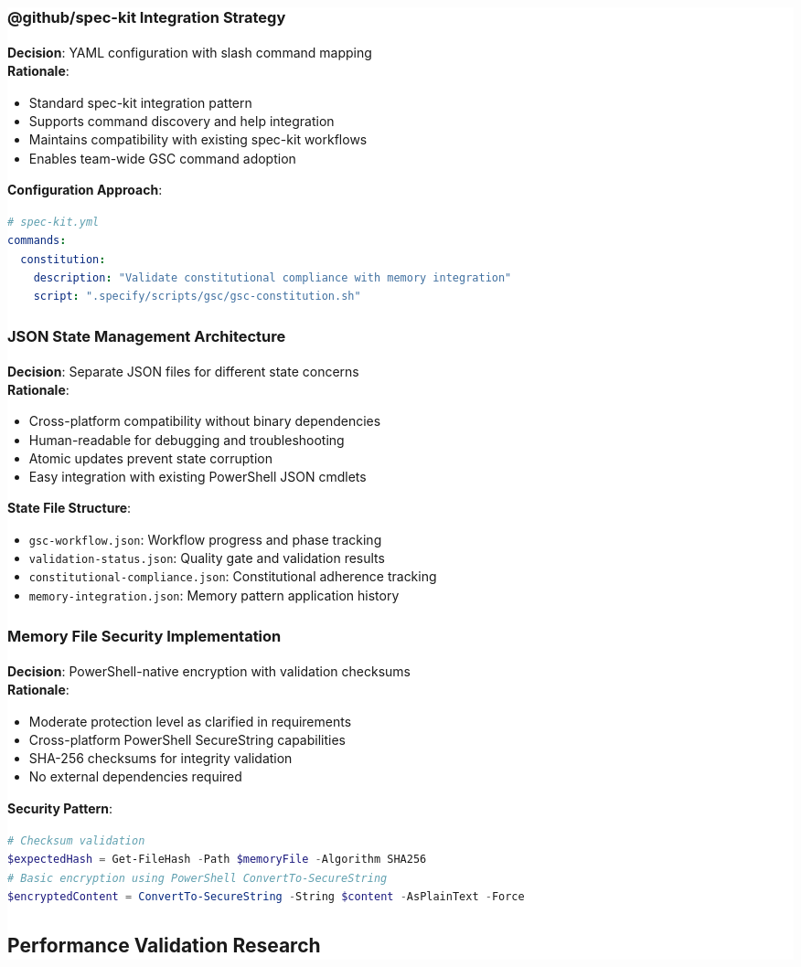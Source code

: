 ### @github/spec-kit Integration Strategy

**Decision**: YAML configuration with slash command mapping  
**Rationale**:

- Standard spec-kit integration pattern
- Supports command discovery and help integration
- Maintains compatibility with existing spec-kit workflows
- Enables team-wide GSC command adoption

**Configuration Approach**:

```yaml
# spec-kit.yml
commands:
  constitution: 
    description: "Validate constitutional compliance with memory integration"
    script: ".specify/scripts/gsc/gsc-constitution.sh"
```

### JSON State Management Architecture

**Decision**: Separate JSON files for different state concerns  
**Rationale**:

- Cross-platform compatibility without binary dependencies
- Human-readable for debugging and troubleshooting
- Atomic updates prevent state corruption
- Easy integration with existing PowerShell JSON cmdlets

**State File Structure**:

- `gsc-workflow.json`: Workflow progress and phase tracking
- `validation-status.json`: Quality gate and validation results
- `constitutional-compliance.json`: Constitutional adherence tracking
- `memory-integration.json`: Memory pattern application history

### Memory File Security Implementation

**Decision**: PowerShell-native encryption with validation checksums  
**Rationale**:

- Moderate protection level as clarified in requirements
- Cross-platform PowerShell SecureString capabilities
- SHA-256 checksums for integrity validation
- No external dependencies required

**Security Pattern**:

```powershell
# Checksum validation
$expectedHash = Get-FileHash -Path $memoryFile -Algorithm SHA256
# Basic encryption using PowerShell ConvertTo-SecureString
$encryptedContent = ConvertTo-SecureString -String $content -AsPlainText -Force
```

## Performance Validation Research
